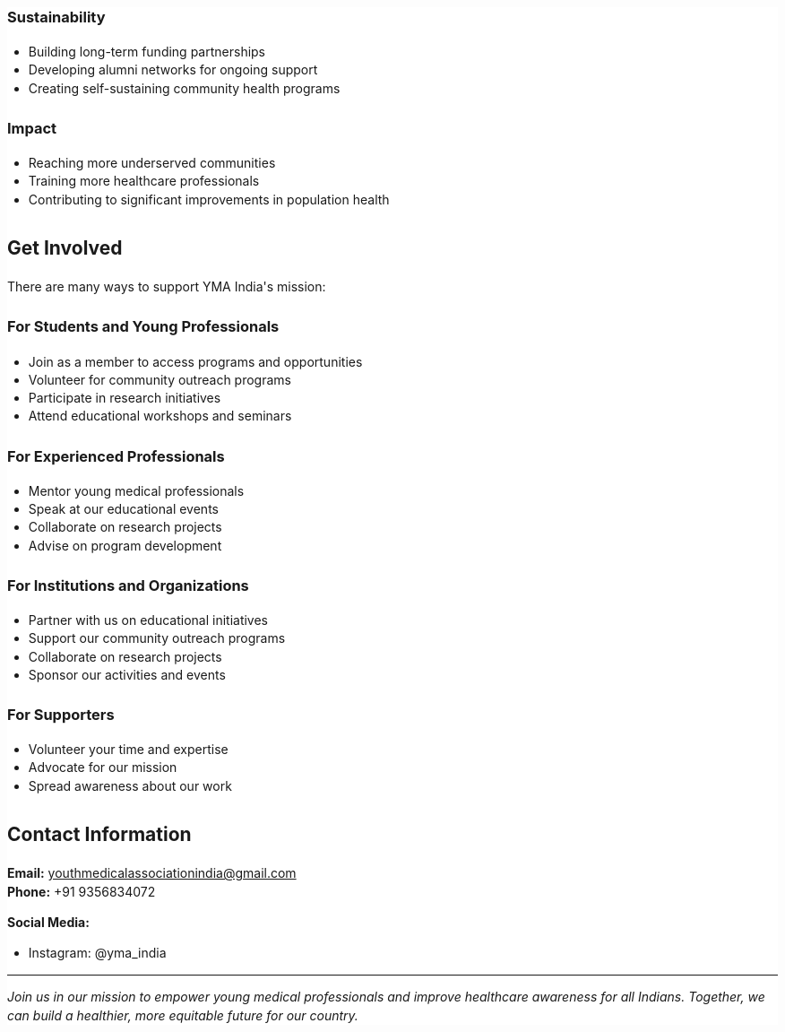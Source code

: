 ### Sustainability
- Building long-term funding partnerships
- Developing alumni networks for ongoing support
- Creating self-sustaining community health programs

### Impact
- Reaching more underserved communities
- Training more healthcare professionals
- Contributing to significant improvements in population health

## Get Involved

There are many ways to support YMA India's mission:

### For Students and Young Professionals
- Join as a member to access programs and opportunities
- Volunteer for community outreach programs
- Participate in research initiatives
- Attend educational workshops and seminars

### For Experienced Professionals
- Mentor young medical professionals
- Speak at our educational events
- Collaborate on research projects
- Advise on program development

### For Institutions and Organizations
- Partner with us on educational initiatives
- Support our community outreach programs
- Collaborate on research projects
- Sponsor our activities and events

### For Supporters
- Volunteer your time and expertise
- Advocate for our mission
- Spread awareness about our work

## Contact Information

**Email:** youthmedicalassociationindia@gmail.com  
**Phone:** +91 9356834072

**Social Media:**
- Instagram: @yma_india

---

*Join us in our mission to empower young medical professionals and improve healthcare awareness for all Indians. Together, we can build a healthier, more equitable future for our country.*
